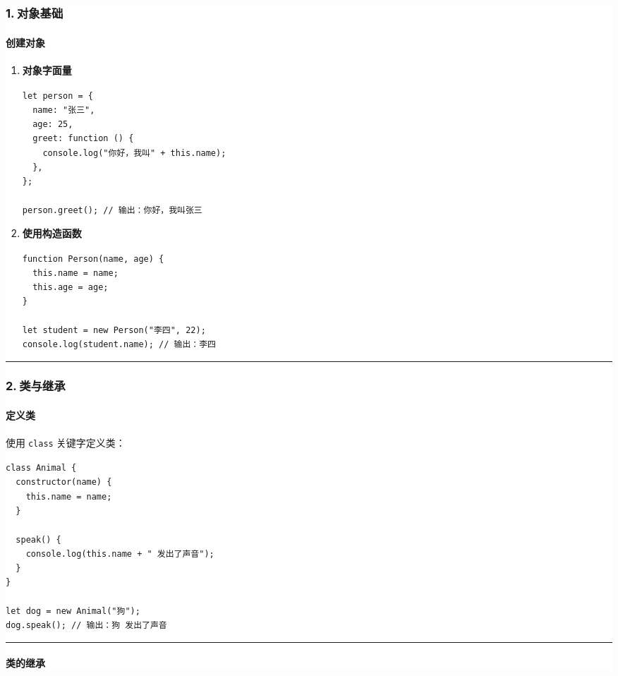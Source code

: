 ### 1. 对象基础

#### **创建对象**

1. **对象字面量**
   ```
   let person = {
     name: "张三",
     age: 25,
     greet: function () {
       console.log("你好，我叫" + this.name);
     },
   };

   person.greet(); // 输出：你好，我叫张三
   ```

2. **使用构造函数**
   ```
   function Person(name, age) {
     this.name = name;
     this.age = age;
   }

   let student = new Person("李四", 22);
   console.log(student.name); // 输出：李四
   ```

---

### 2. 类与继承

#### **定义类**

使用 `class` 关键字定义类：
```
class Animal {
  constructor(name) {
    this.name = name;
  }

  speak() {
    console.log(this.name + " 发出了声音");
  }
}

let dog = new Animal("狗");
dog.speak(); // 输出：狗 发出了声音
```

---

#### **类的继承**
